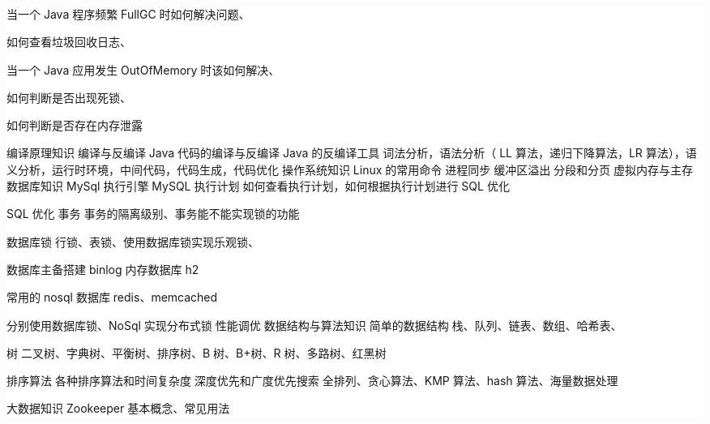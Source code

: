 当一个 Java 程序频繁 FullGC 时如何解决问题、

如何查看垃圾回收日志、

当一个 Java 应用发生 OutOfMemory 时该如何解决、

如何判断是否出现死锁、

如何判断是否存在内存泄露

编译原理知识
编译与反编译
Java 代码的编译与反编译
Java 的反编译工具
词法分析，语法分析（ LL 算法，递归下降算法，LR 算法），语义分析，运行时环境，中间代码，代码生成，代码优化
操作系统知识
Linux 的常用命令
进程同步
缓冲区溢出
分段和分页
虚拟内存与主存
数据库知识
MySql 执行引擎
MySQL 执行计划
如何查看执行计划，如何根据执行计划进行 SQL 优化

SQL 优化
事务
事务的隔离级别、事务能不能实现锁的功能

数据库锁
行锁、表锁、使用数据库锁实现乐观锁、

数据库主备搭建
binlog
内存数据库
h2

常用的 nosql 数据库
redis、memcached

分别使用数据库锁、NoSql 实现分布式锁
性能调优
数据结构与算法知识
简单的数据结构
栈、队列、链表、数组、哈希表、

树
二叉树、字典树、平衡树、排序树、B 树、B+树、R 树、多路树、红黑树

排序算法
各种排序算法和时间复杂度 深度优先和广度优先搜索 全排列、贪心算法、KMP 算法、hash 算法、海量数据处理

大数据知识
Zookeeper
基本概念、常见用法

